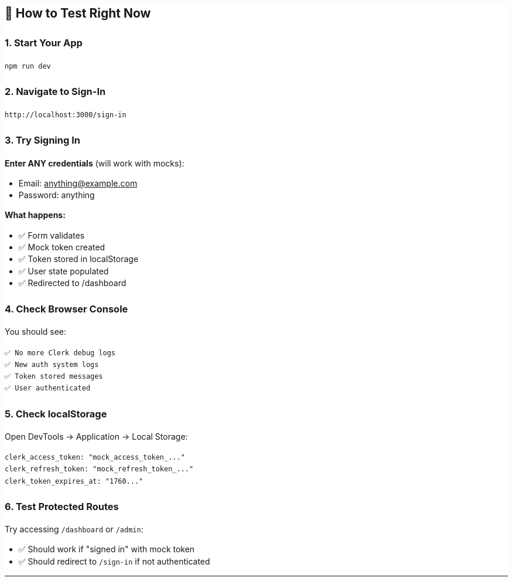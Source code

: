 
## 🧪 How to Test Right Now

### 1. Start Your App

```bash
npm run dev
```

### 2. Navigate to Sign-In

```
http://localhost:3000/sign-in
```

### 3. Try Signing In

**Enter ANY credentials** (will work with mocks):
- Email: anything@example.com
- Password: anything

**What happens:**
- ✅ Form validates
- ✅ Mock token created
- ✅ Token stored in localStorage
- ✅ User state populated
- ✅ Redirected to /dashboard

### 4. Check Browser Console

You should see:
```
✅ No more Clerk debug logs
✅ New auth system logs
✅ Token stored messages
✅ User authenticated
```

### 5. Check localStorage

Open DevTools → Application → Local Storage:
```
clerk_access_token: "mock_access_token_..."
clerk_refresh_token: "mock_refresh_token_..."
clerk_token_expires_at: "1760..."
```

### 6. Test Protected Routes

Try accessing `/dashboard` or `/admin`:
- ✅ Should work if "signed in" with mock token
- ✅ Should redirect to `/sign-in` if not authenticated

---
